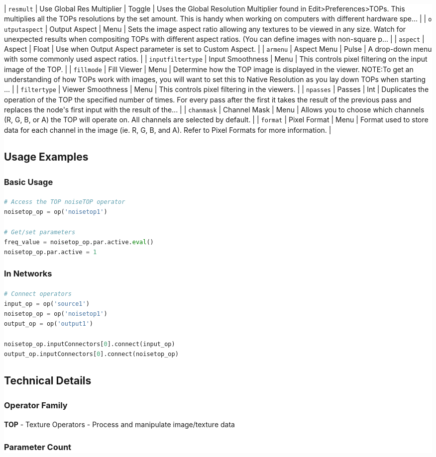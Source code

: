 | `resmult` | Use Global Res Multiplier | Toggle | Uses the Global Resolution Multiplier found in Edit>Preferences>TOPs. This multiplies all the TOPs resolutions by the set amount. This is handy when working on computers with different hardware spe... |
| `outputaspect` | Output Aspect | Menu | Sets the image aspect ratio allowing any textures to be viewed in any size. Watch for unexpected results when compositing TOPs with different aspect ratios. (You can define images with non-square p... |
| `aspect` | Aspect | Float | Use when Output Aspect parameter is set to Custom Aspect. |
| `armenu` | Aspect Menu | Pulse | A drop-down menu with some commonly used aspect ratios. |
| `inputfiltertype` | Input Smoothness | Menu | This controls pixel filtering on the input image of the TOP. |
| `fillmode` | Fill Viewer | Menu | Determine how the TOP image is displayed in the viewer. NOTE:To get an understanding of how TOPs work with images, you will want to set this to Native Resolution as you lay down TOPs when starting ... |
| `filtertype` | Viewer Smoothness | Menu | This controls pixel filtering in the viewers. |
| `npasses` | Passes | Int | Duplicates the operation of the TOP the specified number of times. For every pass after the first it takes the result of the previous pass and replaces the node's first input with the result of the... |
| `chanmask` | Channel Mask | Menu | Allows you to choose which channels (R, G, B, or A) the TOP will operate on. All channels are selected by default. |
| `format` | Pixel Format | Menu | Format used to store data for each channel in the image (ie. R, G, B, and A). Refer to Pixel Formats for more information. |

## Usage Examples

### Basic Usage

```python
# Access the TOP noiseTOP operator
noisetop_op = op('noisetop1')

# Get/set parameters
freq_value = noisetop_op.par.active.eval()
noisetop_op.par.active = 1
```

### In Networks

```python
# Connect operators
input_op = op('source1')
noisetop_op = op('noisetop1')
output_op = op('output1')

noisetop_op.inputConnectors[0].connect(input_op)
output_op.inputConnectors[0].connect(noisetop_op)
```

## Technical Details

### Operator Family

**TOP** - Texture Operators - Process and manipulate image/texture data

### Parameter Count

